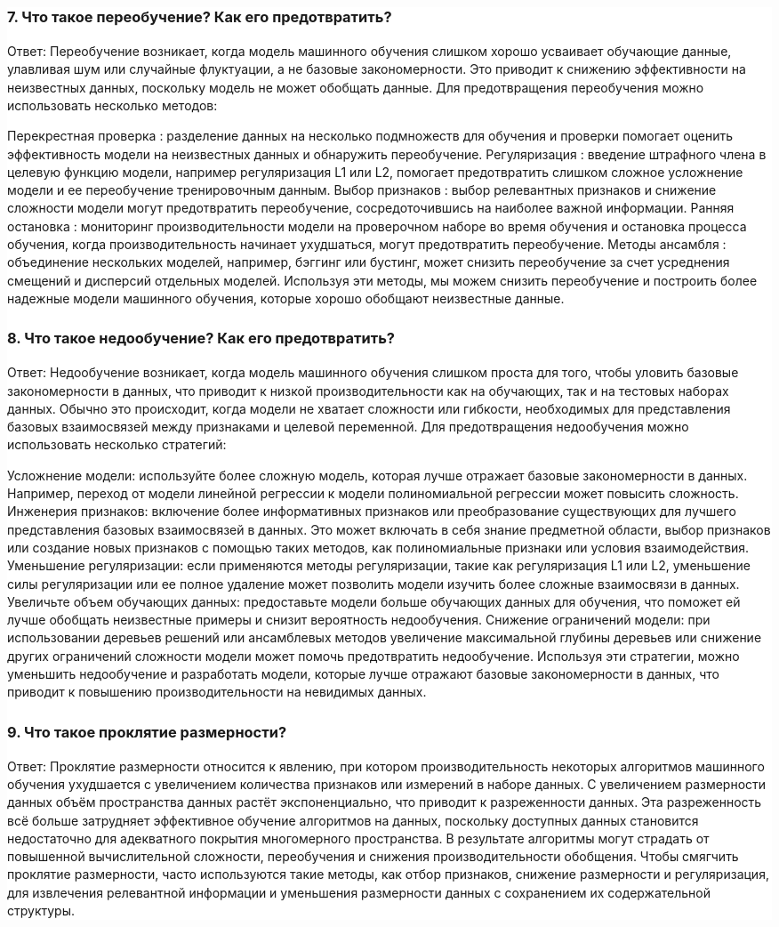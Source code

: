 ### 7. Что такое переобучение? Как его предотвратить?
Ответ: Переобучение возникает, когда модель машинного обучения слишком хорошо усваивает обучающие данные, улавливая шум или случайные флуктуации, а не базовые закономерности. Это приводит к снижению эффективности на неизвестных данных, поскольку модель не может обобщать данные. Для предотвращения переобучения можно использовать несколько методов:

Перекрестная проверка : разделение данных на несколько подмножеств для обучения и проверки помогает оценить эффективность модели на неизвестных данных и обнаружить переобучение.
Регуляризация : введение штрафного члена в целевую функцию модели, например регуляризация L1 или L2, помогает предотвратить слишком сложное усложнение модели и ее переобучение тренировочным данным.
Выбор признаков : выбор релевантных признаков и снижение сложности модели могут предотвратить переобучение, сосредоточившись на наиболее важной информации.
Ранняя остановка : мониторинг производительности модели на проверочном наборе во время обучения и остановка процесса обучения, когда производительность начинает ухудшаться, могут предотвратить переобучение.
Методы ансамбля : объединение нескольких моделей, например, бэггинг или бустинг, может снизить переобучение за счет усреднения смещений и дисперсий отдельных моделей.
Используя эти методы, мы можем снизить переобучение и построить более надежные модели машинного обучения, которые хорошо обобщают неизвестные данные.

### 8. Что такое недообучение? Как его предотвратить?
Ответ: Недообучение возникает, когда модель машинного обучения слишком проста для того, чтобы уловить базовые закономерности в данных, что приводит к низкой производительности как на обучающих, так и на тестовых наборах данных. Обычно это происходит, когда модели не хватает сложности или гибкости, необходимых для представления базовых взаимосвязей между признаками и целевой переменной. Для предотвращения недообучения можно использовать несколько стратегий:

Усложнение модели: используйте более сложную модель, которая лучше отражает базовые закономерности в данных. Например, переход от модели линейной регрессии к модели полиномиальной регрессии может повысить сложность.
Инженерия признаков: включение более информативных признаков или преобразование существующих для лучшего представления базовых взаимосвязей в данных. Это может включать в себя знание предметной области, выбор признаков или создание новых признаков с помощью таких методов, как полиномиальные признаки или условия взаимодействия.
Уменьшение регуляризации: если применяются методы регуляризации, такие как регуляризация L1 или L2, уменьшение силы регуляризации или ее полное удаление может позволить модели изучить более сложные взаимосвязи в данных.
Увеличьте объем обучающих данных: предоставьте модели больше обучающих данных для обучения, что поможет ей лучше обобщать неизвестные примеры и снизит вероятность недообучения.
Снижение ограничений модели: при использовании деревьев решений или ансамблевых методов увеличение максимальной глубины деревьев или снижение других ограничений сложности модели может помочь предотвратить недообучение.
Используя эти стратегии, можно уменьшить недообучение и разработать модели, которые лучше отражают базовые закономерности в данных, что приводит к повышению производительности на невидимых данных.

### 9. Что такое проклятие размерности?
Ответ: Проклятие размерности относится к явлению, при котором производительность некоторых алгоритмов машинного обучения ухудшается с увеличением количества признаков или измерений в наборе данных. С увеличением размерности данных объём пространства данных растёт экспоненциально, что приводит к разреженности данных. Эта разреженность всё больше затрудняет эффективное обучение алгоритмов на данных, поскольку доступных данных становится недостаточно для адекватного покрытия многомерного пространства. В результате алгоритмы могут страдать от повышенной вычислительной сложности, переобучения и снижения производительности обобщения. Чтобы смягчить проклятие размерности, часто используются такие методы, как отбор признаков, снижение размерности и регуляризация, для извлечения релевантной информации и уменьшения размерности данных с сохранением их содержательной структуры.
